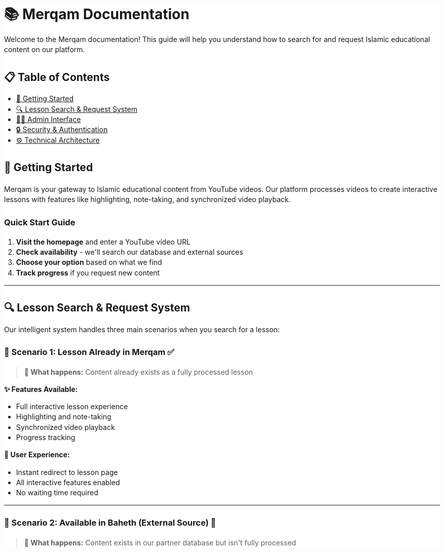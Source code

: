# 📚 Merqam Documentation

Welcome to the Merqam documentation! This guide will help you understand how to search for and request Islamic educational content on our platform.

## 📋 Table of Contents

- [🎯 Getting Started](#-getting-started)
- [🔍 Lesson Search & Request System](#-lesson-search--request-system)
- [👨‍💼 Admin Interface](#-admin-interface)
- [🔒 Security & Authentication](#-security--authentication)
- [⚙️ Technical Architecture](#️-technical-architecture)

## 🎯 Getting Started

Merqam is your gateway to Islamic educational content from YouTube videos. Our platform processes videos to create interactive lessons with features like highlighting, note-taking, and synchronized video playback.

### Quick Start Guide
1. **Visit the homepage** and enter a YouTube video URL
2. **Check availability** - we'll search our database and external sources
3. **Choose your option** based on what we find
4. **Track progress** if you request new content

---

## 🔍 Lesson Search & Request System

Our intelligent system handles three main scenarios when you search for a lesson:

### 📌 Scenario 1: Lesson Already in Merqam ✅

> **🎯 What happens:** Content already exists as a fully processed lesson

**✨ Features Available:**
- Full interactive lesson experience
- Highlighting and note-taking
- Synchronized video playback
- Progress tracking

**🚀 User Experience:**
- Instant redirect to lesson page
- All interactive features enabled
- No waiting time required

---

### 📌 Scenario 2: Available in Baheth (External Source) 🔄

> **🎯 What happens:** Content exists in our partner database but isn't fully processed
